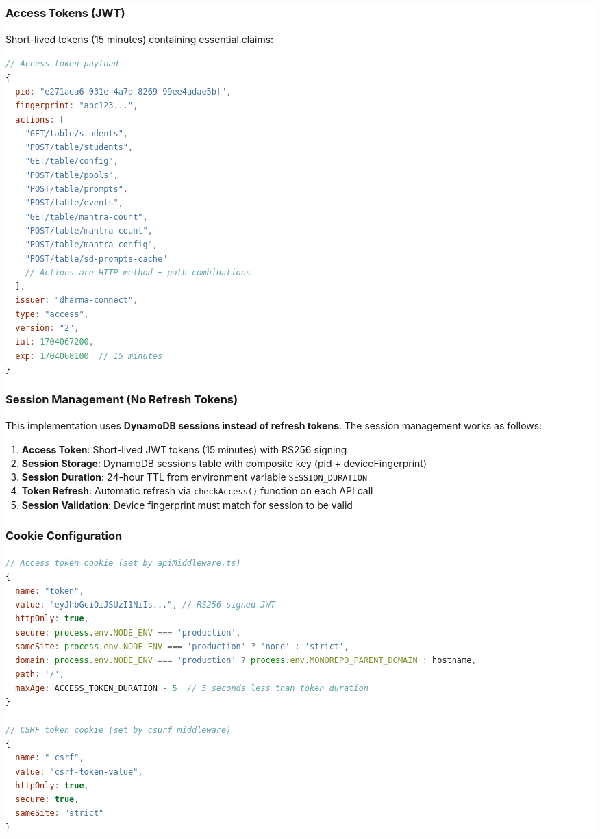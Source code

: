 ### Access Tokens (JWT)

Short-lived tokens (15 minutes) containing essential claims:

```javascript
// Access token payload
{
  pid: "e271aea6-031e-4a7d-8269-99ee4adae5bf",
  fingerprint: "abc123...",
  actions: [
    "GET/table/students",
    "POST/table/students",
    "GET/table/config",
    "POST/table/pools",
    "POST/table/prompts",
    "POST/table/events",
    "GET/table/mantra-count",
    "POST/table/mantra-count",
    "POST/table/mantra-config",
    "POST/table/sd-prompts-cache"
    // Actions are HTTP method + path combinations
  ],
  issuer: "dharma-connect",
  type: "access",
  version: "2",
  iat: 1704067200,
  exp: 1704068100  // 15 minutes
}
```

### Session Management (No Refresh Tokens)

This implementation uses **DynamoDB sessions instead of refresh tokens**. The session management works as follows:

1. **Access Token**: Short-lived JWT tokens (15 minutes) with RS256 signing
2. **Session Storage**: DynamoDB sessions table with composite key (pid + deviceFingerprint)
3. **Session Duration**: 24-hour TTL from environment variable `SESSION_DURATION`
4. **Token Refresh**: Automatic refresh via `checkAccess()` function on each API call
5. **Session Validation**: Device fingerprint must match for session to be valid

### Cookie Configuration

```javascript
// Access token cookie (set by apiMiddleware.ts)
{
  name: "token",
  value: "eyJhbGciOiJSUzI1NiIs...", // RS256 signed JWT
  httpOnly: true,
  secure: process.env.NODE_ENV === 'production',
  sameSite: process.env.NODE_ENV === 'production' ? 'none' : 'strict',
  domain: process.env.NODE_ENV === 'production' ? process.env.MONOREPO_PARENT_DOMAIN : hostname,
  path: '/',
  maxAge: ACCESS_TOKEN_DURATION - 5  // 5 seconds less than token duration
}

// CSRF token cookie (set by csurf middleware)
{
  name: "_csrf",
  value: "csrf-token-value",
  httpOnly: true,
  secure: true,
  sameSite: "strict"
}
```
